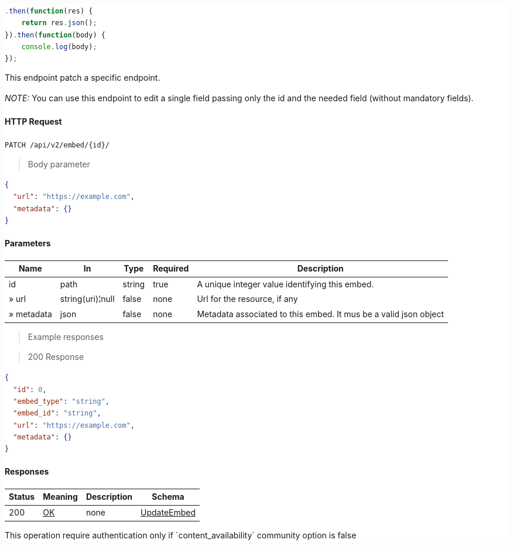 ```javascript
.then(function(res) {
    return res.json();
}).then(function(body) {
    console.log(body);
});

```
This endpoint patch a specific endpoint.

*NOTE:* You can use this endpoint to edit a single field passing only the id and the needed field (without mandatory fields).

<h4 id="http-request">HTTP Request</h4>

`PATCH /api/v2/embed/{id}/`

> Body parameter

```json
{
  "url": "https://example.com",
  "metadata": {}
}
```

<h4 id="partialupdateembed-parameters">Parameters</h4>

|Name|In|Type|Required|Description|
|---|---|---|---|---|
|id|path|string|true|A unique integer value identifying this embed.|
|» url|string(uri)¦null|false|none|Url for the resource, if any|
|» metadata|json|false|none|Metadata associated to this embed. It mus be a valid json object|

> Example responses

> 200 Response

```json
{
  "id": 0,
  "embed_type": "string",
  "embed_id": "string",
  "url": "https://example.com",
  "metadata": {}
}
```

<h4 id="partialupdateembed-responses">Responses</h4>

|Status|Meaning|Description|Schema|
|---|---|---|---|
|200|[OK](https://tools.ietf.org/html/rfc7231#section-6.3.1)|none|[UpdateEmbed](#schemaupdateembed)|

<aside class="notice">
This operation require authentication only if `content_availability` community option is false
</aside>
